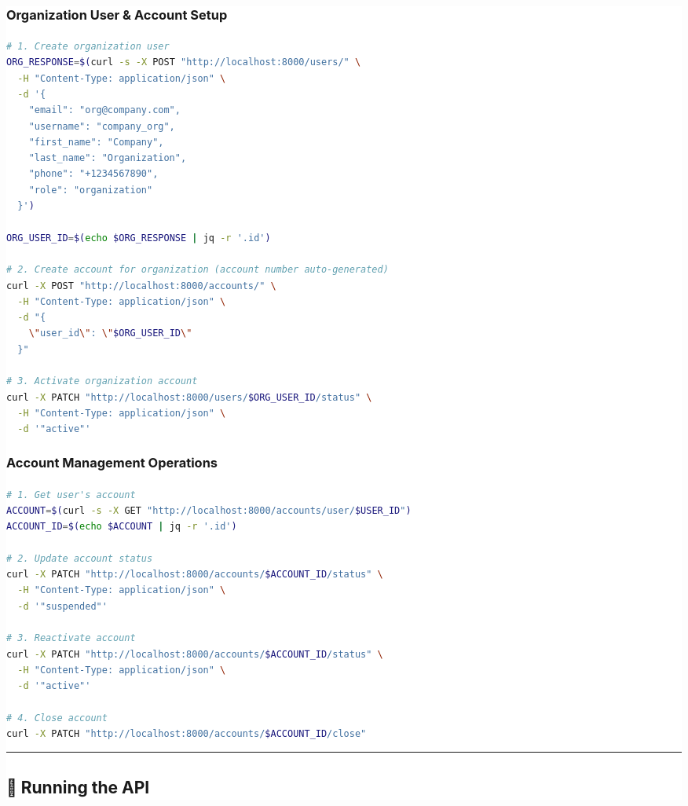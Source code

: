 ### Organization User & Account Setup
```bash
# 1. Create organization user
ORG_RESPONSE=$(curl -s -X POST "http://localhost:8000/users/" \
  -H "Content-Type: application/json" \
  -d '{
    "email": "org@company.com",
    "username": "company_org",
    "first_name": "Company",
    "last_name": "Organization",
    "phone": "+1234567890",
    "role": "organization"
  }')

ORG_USER_ID=$(echo $ORG_RESPONSE | jq -r '.id')

# 2. Create account for organization (account number auto-generated)
curl -X POST "http://localhost:8000/accounts/" \
  -H "Content-Type: application/json" \
  -d "{
    \"user_id\": \"$ORG_USER_ID\"
  }"

# 3. Activate organization account
curl -X PATCH "http://localhost:8000/users/$ORG_USER_ID/status" \
  -H "Content-Type: application/json" \
  -d '"active"'
```

### Account Management Operations
```bash
# 1. Get user's account
ACCOUNT=$(curl -s -X GET "http://localhost:8000/accounts/user/$USER_ID")
ACCOUNT_ID=$(echo $ACCOUNT | jq -r '.id')

# 2. Update account status
curl -X PATCH "http://localhost:8000/accounts/$ACCOUNT_ID/status" \
  -H "Content-Type: application/json" \
  -d '"suspended"'

# 3. Reactivate account
curl -X PATCH "http://localhost:8000/accounts/$ACCOUNT_ID/status" \
  -H "Content-Type: application/json" \
  -d '"active"'

# 4. Close account
curl -X PATCH "http://localhost:8000/accounts/$ACCOUNT_ID/close"
```

---

## 🚀 Running the API
